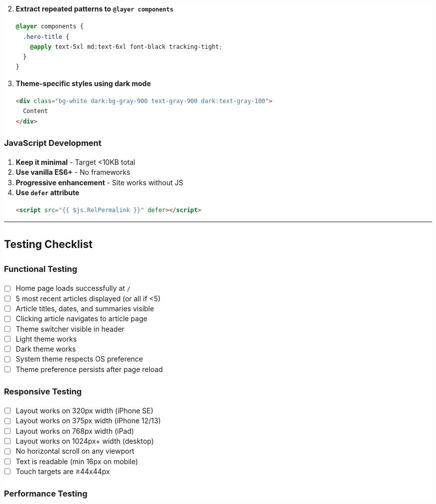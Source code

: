 2. **Extract repeated patterns to `@layer components`**
   ```css
   @layer components {
     .hero-title {
       @apply text-5xl md:text-6xl font-black tracking-tight;
     }
   }
   ```

3. **Theme-specific styles using dark mode**
   ```html
   <div class="bg-white dark:bg-gray-900 text-gray-900 dark:text-gray-100">
     Content
   </div>
   ```

### JavaScript Development

1. **Keep it minimal** - Target <10KB total
2. **Use vanilla ES6+** - No frameworks
3. **Progressive enhancement** - Site works without JS
4. **Use `defer` attribute**
   ```html
   <script src="{{ $js.RelPermalink }}" defer></script>
   ```

---

## Testing Checklist

### Functional Testing

- [ ] Home page loads successfully at `/`
- [ ] 5 most recent articles displayed (or all if <5)
- [ ] Article titles, dates, and summaries visible
- [ ] Clicking article navigates to article page
- [ ] Theme switcher visible in header
- [ ] Light theme works
- [ ] Dark theme works
- [ ] System theme respects OS preference
- [ ] Theme preference persists after page reload

### Responsive Testing

- [ ] Layout works on 320px width (iPhone SE)
- [ ] Layout works on 375px width (iPhone 12/13)
- [ ] Layout works on 768px width (iPad)
- [ ] Layout works on 1024px+ width (desktop)
- [ ] No horizontal scroll on any viewport
- [ ] Text is readable (min 16px on mobile)
- [ ] Touch targets are ≥44x44px

### Performance Testing
